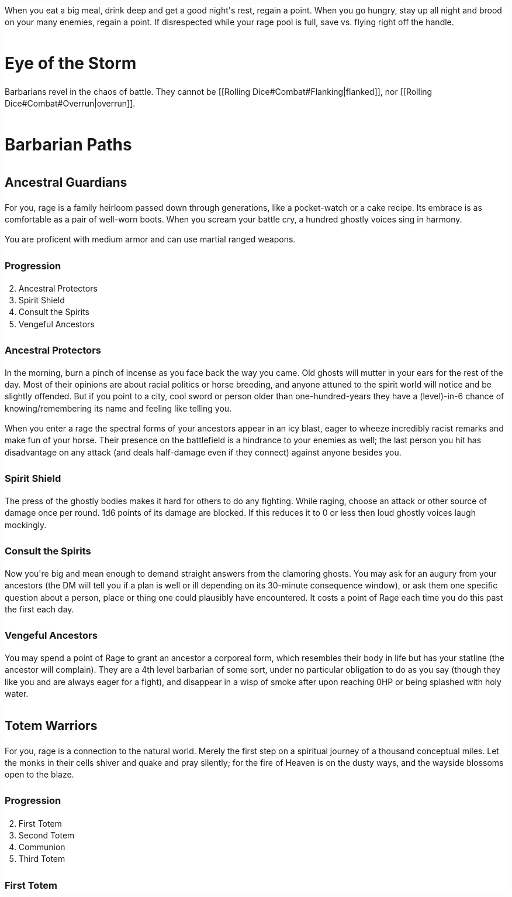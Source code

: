 When you eat a big meal, drink deep and get a good night's rest, regain a point. When you go hungry, stay up all night and brood on your many enemies, regain a point. If disrespected while your rage pool is full, save vs. flying right off the handle.
# Eye of the Storm
Barbarians revel in the chaos of battle. They cannot be [[Rolling Dice#Combat#Flanking|flanked]], nor [[Rolling Dice#Combat#Overrun|overrun]].
# Barbarian Paths
## Ancestral Guardians
For you, rage is a family heirloom passed down through generations, like a pocket-watch or a cake recipe. Its embrace is as comfortable as a pair of well-worn boots. When you scream your battle cry, a hundred ghostly voices sing in harmony. 

You are proficent with medium armor and can use martial ranged weapons.
### Progression
2. Ancestral Protectors
3. Spirit Shield
4. Consult the Spirits
5. Vengeful Ancestors
### Ancestral Protectors
In the morning, burn a pinch of incense as you face back the way you came. Old ghosts will mutter in your ears for the rest of the day. Most of their opinions are about racial politics or horse breeding, and anyone attuned to the spirit world will notice and be slightly offended. But if you point to a city, cool sword or person older than one-hundred-years they have a (level)-in-6 chance of knowing/remembering its name and feeling like telling you.

When you enter a rage the spectral forms of your ancestors appear in an icy blast, eager to wheeze incredibly racist remarks and make fun of your horse. Their presence on the battlefield is a hindrance to your enemies as well; the last person you hit has disadvantage on any attack (and deals half-damage even if they connect) against anyone besides you.
### Spirit Shield
The press of the ghostly bodies makes it hard for others to do any fighting. While raging, choose an attack or other source of damage once per round. 1d6 points of its damage are blocked. If this reduces it to 0 or less then loud ghostly voices laugh mockingly.
### Consult the Spirits
Now you're big and mean enough to demand straight answers from the clamoring ghosts. You may ask for an augury from your ancestors (the DM will tell you if a plan is well or ill depending on its 30-minute consequence window), or ask them one specific question about a person, place or thing one could plausibly have encountered. It costs a point of Rage each time you do this past the first each day.
### Vengeful Ancestors
You may spend a point of Rage to grant an ancestor a corporeal form, which resembles their body in life but has your statline (the ancestor will complain). They are a 4th level barbarian of some sort, under no particular obligation to do as you say (though they like you and are always eager for a fight), and disappear in a wisp of smoke after upon reaching 0HP or being splashed with holy water.
## Totem Warriors
For you, rage is a connection to the natural world. Merely the first step on a spiritual journey of a thousand conceptual miles. Let the monks in their cells shiver and quake and pray silently; for the fire of Heaven is on the dusty ways, and the wayside blossoms open to the blaze.
### Progression
2. First Totem
3. Second Totem
4. Communion
5. Third Totem
### First Totem